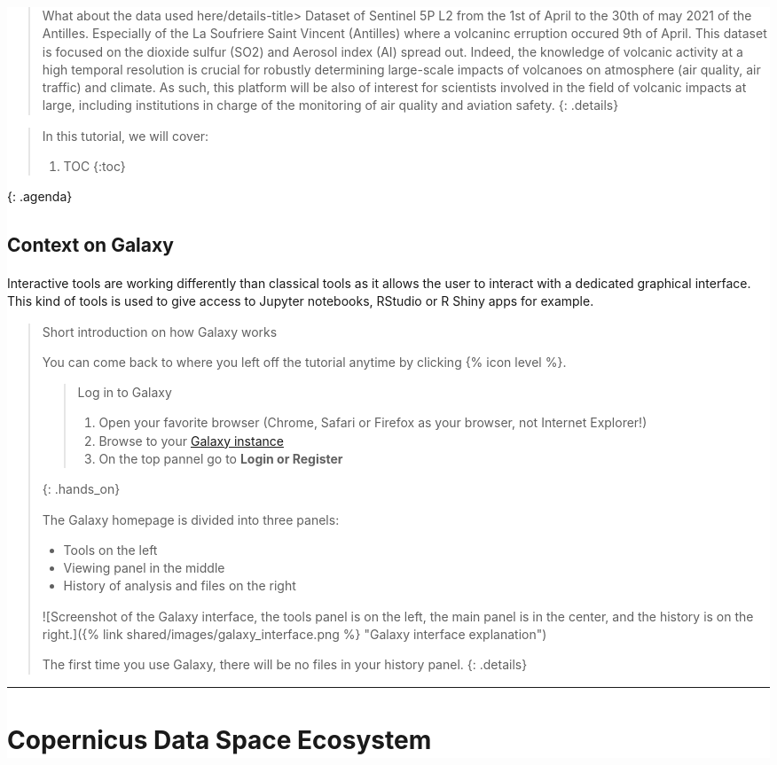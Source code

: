 > <details-title>What about the data used here/details-title>
> Dataset of Sentinel 5P L2 from the 1st of April to the 30th of may 2021 of the Antilles. Especially of the La Soufriere Saint Vincent (Antilles) where a volcaninc erruption occured 9th of April. This dataset is focused on the dioxide sulfur (SO2) and Aerosol index (AI) spread out. Indeed, the knowledge of volcanic activity at a high temporal resolution is crucial for robustly determining large-scale impacts of volcanoes on atmosphere (air quality, air traffic) and climate. As such, this platform will be also of interest for scientists involved in the field of volcanic impacts at large, including institutions in charge of the monitoring of air quality and aviation safety.
{: .details}

> <agenda-title></agenda-title>
>
> In this tutorial, we will cover:
>
> 1. TOC
> {:toc}
>
{: .agenda}

## Context on Galaxy
Interactive tools are working differently than classical tools as it allows the user to interact with a dedicated graphical interface. This kind of tools is used to give access to Jupyter notebooks, RStudio or R Shiny apps for example. 

> <details-title>Short introduction on how Galaxy works</details-title>
>
> You can come back to where you left off the tutorial anytime by clicking {% icon level %}.
>
> > <hands-on-title>Log in to Galaxy</hands-on-title>
> > 1. Open your favorite browser (Chrome, Safari or Firefox as your browser, not Internet Explorer!)
> > 2. Browse to your [Galaxy instance](https://earth-system.usegalaxy.eu/)
> > 3. On the top pannel go to **Login or Register**
> >
> >
> {: .hands_on}
>
> The Galaxy homepage is divided into three panels:
> * Tools on the left
> * Viewing panel in the middle
> * History of analysis and files on the right
>
> ![Screenshot of the Galaxy interface, the tools panel is on the left, the main panel is in the center, and the history is on the right.]({% link shared/images/galaxy_interface.png %} "Galaxy interface explanation")
>
> The first time you use Galaxy, there will be no files in your history panel.
{: .details}
---


# Copernicus Data Space Ecosystem
